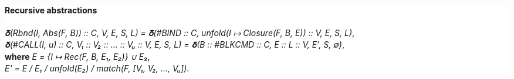 #### Recursive abstractions 

_𝛅(Rbnd(I, Abs(F, B)) :: C, V, E, S, L) = 𝛅(#BIND :: C, unfold(I ↦ Closure(F, B, E)) :: V, E, S, L)_,  
_𝛅(#CALL(I, u) :: C, V₁ :: V₂ :: ... :: Vᵤ :: V, E, S, L) = 𝛅(B :: #BLKCMD :: C, E :: L :: V, E′, S, ∅)_,  
**where** _E = {I ↦ Rec(F, B, E₁, E₂)} ∪ E₃_,  
   _E' = E / E₁ / unfold(E₂) / match(F, [V₁, V₂, ..., Vᵤ])_.  
